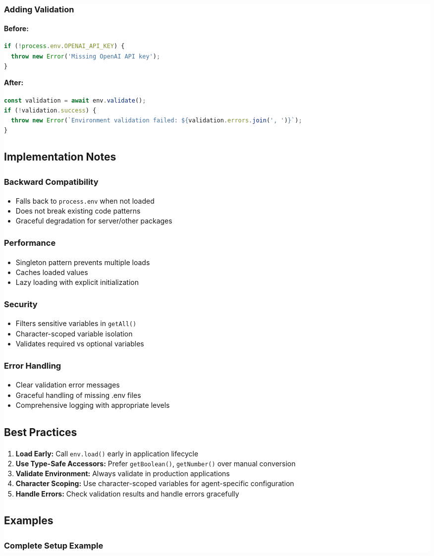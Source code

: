 ### Adding Validation

**Before:**
```typescript
if (!process.env.OPENAI_API_KEY) {
  throw new Error('Missing OpenAI API key');
}
```

**After:**
```typescript
const validation = await env.validate();
if (!validation.success) {
  throw new Error(`Environment validation failed: ${validation.errors.join(', ')}`);
}
```

## Implementation Notes

### Backward Compatibility
- Falls back to `process.env` when not loaded
- Does not break existing code patterns
- Graceful degradation for server/other packages

### Performance
- Singleton pattern prevents multiple loads
- Caches loaded values
- Lazy loading with explicit initialization

### Security
- Filters sensitive variables in `getAll()`
- Character-scoped variable isolation
- Validates required vs optional variables

### Error Handling
- Clear validation error messages
- Graceful handling of missing .env files
- Comprehensive logging with appropriate levels

## Best Practices

1. **Load Early:** Call `env.load()` early in application lifecycle
2. **Use Type-Safe Accessors:** Prefer `getBoolean()`, `getNumber()` over manual conversion
3. **Validate Environment:** Always validate in production applications
4. **Character Scoping:** Use character-scoped variables for agent-specific configuration
5. **Handle Errors:** Check validation results and handle errors gracefully

## Examples

### Complete Setup Example
